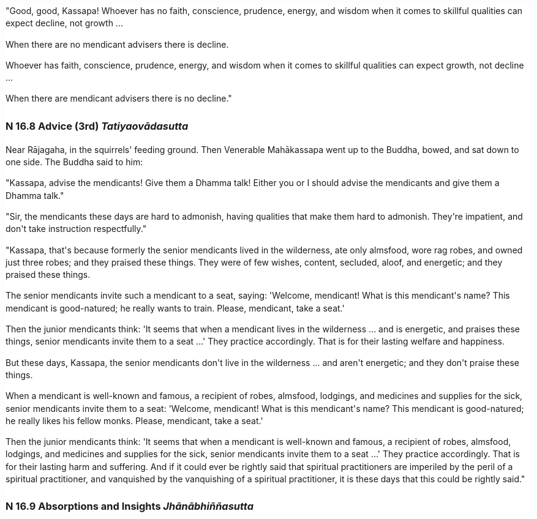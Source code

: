 "Good, good, Kassapa! Whoever has no faith, conscience, prudence,
energy, and wisdom when it comes to skillful qualities can expect
decline, not growth ...

When there are no mendicant advisers there is decline.

Whoever has faith, conscience, prudence, energy, and wisdom when it
comes to skillful qualities can expect growth, not decline ...

When there are mendicant advisers there is no decline."

### N 16.8 Advice (3rd) *Tatiyaovādasutta*

Near Rājagaha, in the squirrels' feeding ground. Then
Venerable Mahākassapa went up to the Buddha, bowed, and sat
down to one side. The Buddha said to him:

"Kassapa, advise the mendicants! Give them a Dhamma talk! Either you or
I should advise the mendicants and give them a Dhamma talk."

"Sir, the mendicants these days are hard to admonish, having qualities
that make them hard to admonish. They're impatient, and don't take
instruction respectfully."

"Kassapa, that's because formerly the senior mendicants lived in the
wilderness, ate only almsfood, wore rag robes, and owned just three
robes; and they praised these things. They were of few wishes, content,
secluded, aloof, and energetic; and they praised these things.

The senior mendicants invite such a mendicant to a seat, saying:
'Welcome, mendicant! What is this mendicant's name? This mendicant is
good-natured; he really wants to train. Please, mendicant, take a seat.'

Then the junior mendicants think: 'It seems that when a mendicant lives
in the wilderness ... and is energetic, and praises these things, senior
mendicants invite them to a seat ...' They practice accordingly. That is
for their lasting welfare and happiness.

But these days, Kassapa, the senior mendicants don't live in the
wilderness ... and aren't energetic; and they don't praise these things.

When a mendicant is well-known and famous, a recipient of robes,
almsfood, lodgings, and medicines and supplies for the sick, senior
mendicants invite them to a seat: 'Welcome, mendicant! What is this
mendicant's name? This mendicant is good-natured; he really likes his
fellow monks. Please, mendicant, take a seat.'

Then the junior mendicants think: 'It seems that when a mendicant is
well-known and famous, a recipient of robes, almsfood, lodgings, and
medicines and supplies for the sick, senior mendicants invite them to a
seat ...' They practice accordingly. That is for their lasting harm and
suffering. And if it could ever be rightly said that spiritual
practitioners are imperiled by the peril of a spiritual practitioner,
and vanquished by the vanquishing of a spiritual practitioner, it is
these days that this could be rightly said."

### N 16.9 Absorptions and Insights *Jhānābhiññasutta*
